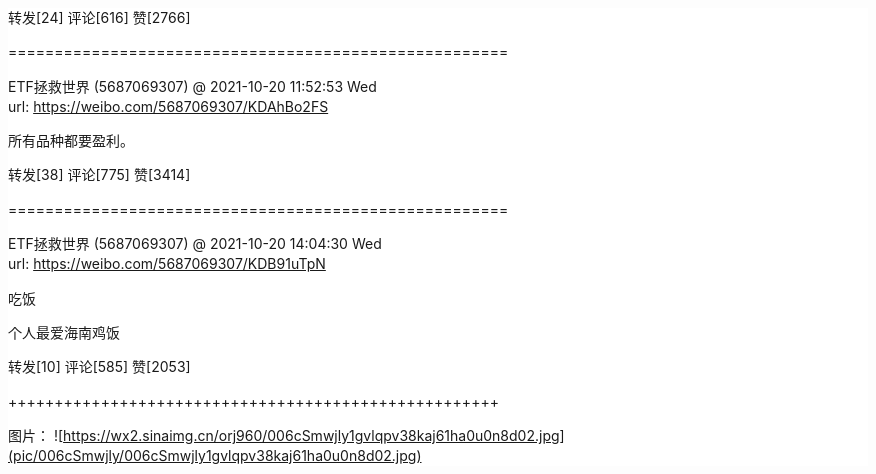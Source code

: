 转发[24]  评论[616]  赞[2766] 

======================================================






ETF拯救世界 (5687069307) @
2021-10-20 11:52:53 Wed  
url: https://weibo.com/5687069307/KDAhBo2FS

所有品种都要盈利。 ​​​

转发[38]  评论[775]  赞[3414] 

======================================================






ETF拯救世界 (5687069307) @
2021-10-20 14:04:30 Wed  
url: https://weibo.com/5687069307/KDB91uTpN

吃饭

个人最爱海南鸡饭 ​​​

转发[10]  评论[585]  赞[2053] 

+++++++++++++++++++++++++++++++++++++++++++++++++++++

图片：
![https://wx2.sinaimg.cn/orj960/006cSmwjly1gvlqpv38kaj61ha0u0n8d02.jpg](pic/006cSmwjly/006cSmwjly1gvlqpv38kaj61ha0u0n8d02.jpg)